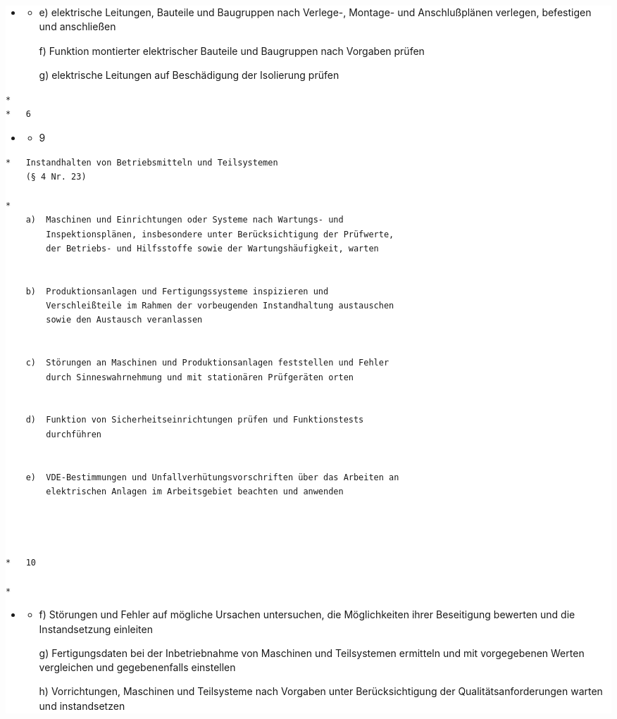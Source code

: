 *    *
        e)  elektrische Leitungen, Bauteile und Baugruppen nach Verlege-, Montage-
            und Anschlußplänen verlegen, befestigen und anschließen


        f)  Funktion montierter elektrischer Bauteile und Baugruppen nach Vorgaben
            prüfen


        g)  elektrische Leitungen auf Beschädigung der Isolierung prüfen




    *
    *   6


*    *   9

    *   Instandhalten von Betriebsmitteln und Teilsystemen
        (§ 4 Nr. 23)

    *
        a)  Maschinen und Einrichtungen oder Systeme nach Wartungs- und
            Inspektionsplänen, insbesondere unter Berücksichtigung der Prüfwerte,
            der Betriebs- und Hilfsstoffe sowie der Wartungshäufigkeit, warten


        b)  Produktionsanlagen und Fertigungssysteme inspizieren und
            Verschleißteile im Rahmen der vorbeugenden Instandhaltung austauschen
            sowie den Austausch veranlassen


        c)  Störungen an Maschinen und Produktionsanlagen feststellen und Fehler
            durch Sinneswahrnehmung und mit stationären Prüfgeräten orten


        d)  Funktion von Sicherheitseinrichtungen prüfen und Funktionstests
            durchführen


        e)  VDE-Bestimmungen und Unfallverhütungsvorschriften über das Arbeiten an
            elektrischen Anlagen im Arbeitsgebiet beachten und anwenden




    *   10

    *

*    *
        f)  Störungen und Fehler auf mögliche Ursachen untersuchen, die
            Möglichkeiten ihrer Beseitigung bewerten und die Instandsetzung
            einleiten


        g)  Fertigungsdaten bei der Inbetriebnahme von Maschinen und Teilsystemen
            ermitteln und mit vorgegebenen Werten vergleichen und gegebenenfalls
            einstellen


        h)  Vorrichtungen, Maschinen und Teilsysteme nach Vorgaben unter
            Berücksichtigung der Qualitätsanforderungen warten und instandsetzen
